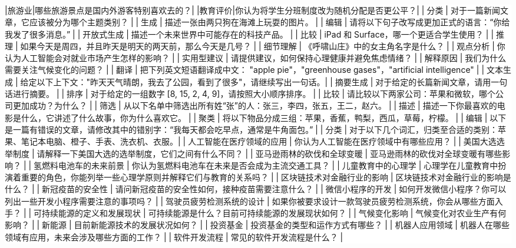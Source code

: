 |旅游业|哪些旅游景点是国内外游客特别喜欢去的？|
|教育评价|你认为将学生分班制度改为随机分配是否更公平？|
| 分类 | 对于一篇新闻文章，它应该被分为哪个主题类别？ |
| 生成 | 描述一张由两只狗在海滩上玩耍的图片。 |
| 编辑 | 请将以下句子改写成更加正式的语言：“你给我发了很多消息。” |
| 开放式生成 | 描述一个未来世界中可能存在的科技产品。 |
| 比较 | iPad 和 Surface，哪一个更适合学生使用？ |
| 推理 | 如果今天是周四，并且昨天是明天的两天前，那么今天是几号？ |
| 细节理解 | 《呼啸山庄》中的女主角名字是什么？ |
| 观点分析 | 你认为人工智能会对就业市场产生怎样的影响？ |
| 实用型建议 | 请提供建议，如何保持心理健康并避免焦虑情绪？ |
| 解释原因 | 我们为什么需要关注气候变化的问题？ |
| 翻译 | 把下列英文短语翻译成中文： "apple pie"，"greenhouse gases"，"artificial intelligence" |
| 文本生成 | 给定以下上下文："昨天天气晴朗，我去了公园，看到了很多"，请继续写出一句话。|
| 摘要生成 | 对于给定的长篇新闻文章，请用一句话进行摘要。 |
| 排序 | 对于给定的一组数字 [8, 15, 2, 4, 9]，请按照大小顺序排序。 |
| 比较 | 请比较以下两家公司：苹果和微软，哪个公司更加成功？为什么？ |
| 筛选 | 从以下名单中筛选出所有姓“张”的人：张三，李四，张五，王二，赵六。 |
| 描述 | 描述一下你最喜欢的电影是什么，它讲述了什么故事，你为什么喜欢它。 |
| 聚类 | 将以下物品分成三组：苹果，香蕉，鸭梨，西瓜，草莓，柠檬。 |
| 编辑 | 以下是一篇有错误的文章，请修改其中的错别字：“我每天都会吃早点，通常是牛角面包。” |
| 分类 | 对于以下几个词汇，归类至合适的类别：苹果、笔记本电脑、橙子、手表、洗衣机、衣服。|
| 人工智能在医疗领域的应用             | 你认为人工智能在医疗领域中有哪些应用？                                                  |
| 美国大选选举制度                        | 请解释一下美国大选的选举制度，它们之间有什么不同？                                         |
| 亚马逊雨林的砍伐和全球变暖           | 亚马逊雨林的砍伐对全球变暖有哪些影响？                                                  |
| 氢燃料电池车的未来前景                 | 你认为氢燃料电池车在未来是否会成为主流交通工具？                                          |
| 儿童教育中的心理学                   | 心理学在儿童教育中扮演着重要的角色，你能列举一些心理学原则并解释它们与教育的关系吗？      |
| 区块链技术对金融行业的影响         | 区块链技术对金融行业的影响是什么？                                                     |
| 新冠疫苗的安全性                       | 请问新冠疫苗的安全性如何，接种疫苗需要注意什么？                                          |
| 微信小程序的开发                    | 如何开发微信小程序？你可以列出一些开发小程序需要注意的事项吗？                           |
| 驾驶员疲劳检测系统的设计            | 如果你被要求设计一款驾驶员疲劳检测系统，你会从哪些方面入手？                              |
| 可持续能源的定义和发展现状         | 可持续能源是什么？目前可持续能源的发展现状如何？                                          |
| 气候变化影响                        | 气候变化对农业生产有何影响？                                   |
| 新能源                              | 目前新能源技术的发展状况如何？                                 |
| 投资基金                            | 投资基金的类型和运作方式有哪些？                             |
| 机器人应用领域                      | 机器人在哪些领域有应用，未来会涉及哪些方面的工作？           |
| 软件开发流程                        | 常见的软件开发流程是什么？                                     |